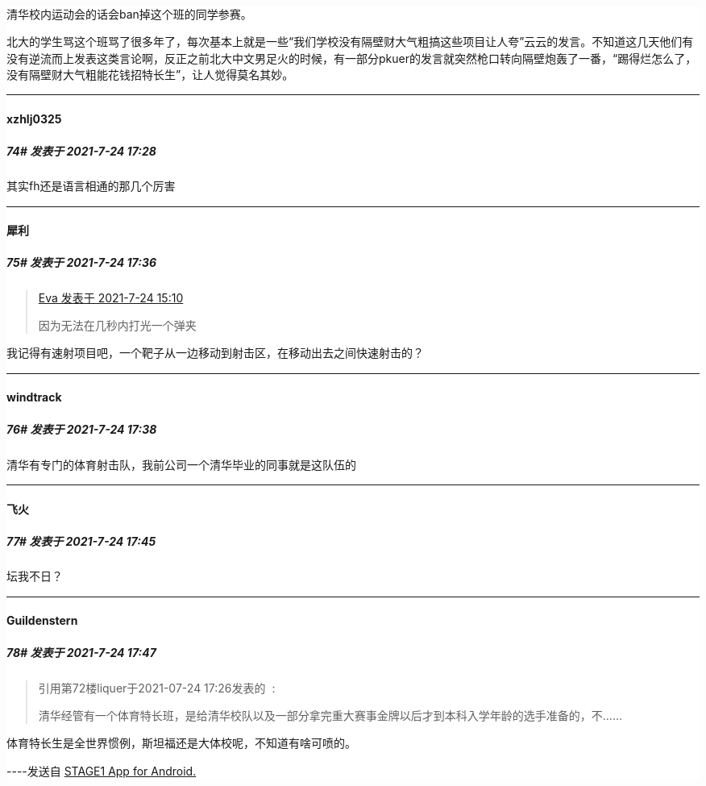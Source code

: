 清华校内运动会的话会ban掉这个班的同学参赛。

北大的学生骂这个班骂了很多年了，每次基本上就是一些“我们学校没有隔壁财大气粗搞这些项目让人夸”云云的发言。不知道这几天他们有没有逆流而上发表这类言论啊，反正之前北大中文男足火的时候，有一部分pkuer的发言就突然枪口转向隔壁炮轰了一番，“踢得烂怎么了，没有隔壁财大气粗能花钱招特长生”，让人觉得莫名其妙。


*****

####  xzhlj0325  
##### 74#       发表于 2021-7-24 17:28


其实fh还是语言相通的那几个厉害


*****

####  犀利  
##### 75#       发表于 2021-7-24 17:36


<blockquote><a href="httphttps://bbs.saraba1st.com/2b/forum.php?mod=redirect&amp;goto=findpost&amp;pid=52084329&amp;ptid=2017176" target="_blank">Eva 发表于 2021-7-24 15:10</a>

因为无法在几秒内打光一个弹夹</blockquote>
我记得有速射项目吧，一个靶子从一边移动到射击区，在移动出去之间快速射击的？


*****

####  windtrack  
##### 76#       发表于 2021-7-24 17:38


清华有专门的体育射击队，我前公司一个清华毕业的同事就是这队伍的


*****

####  飞火  
##### 77#       发表于 2021-7-24 17:45


坛我不日？


*****

####  Guildenstern  
##### 78#       发表于 2021-7-24 17:47


<blockquote>引用第72楼liquer于2021-07-24 17:26发表的  :

清华经管有一个体育特长班，是给清华校队以及一部分拿完重大赛事金牌以后才到本科入学年龄的选手准备的，不......</blockquote>
体育特长生是全世界惯例，斯坦福还是大体校呢，不知道有啥可喷的。


----发送自 [STAGE1 App for Android.](http://stage1.5j4m.com/?1.37)

